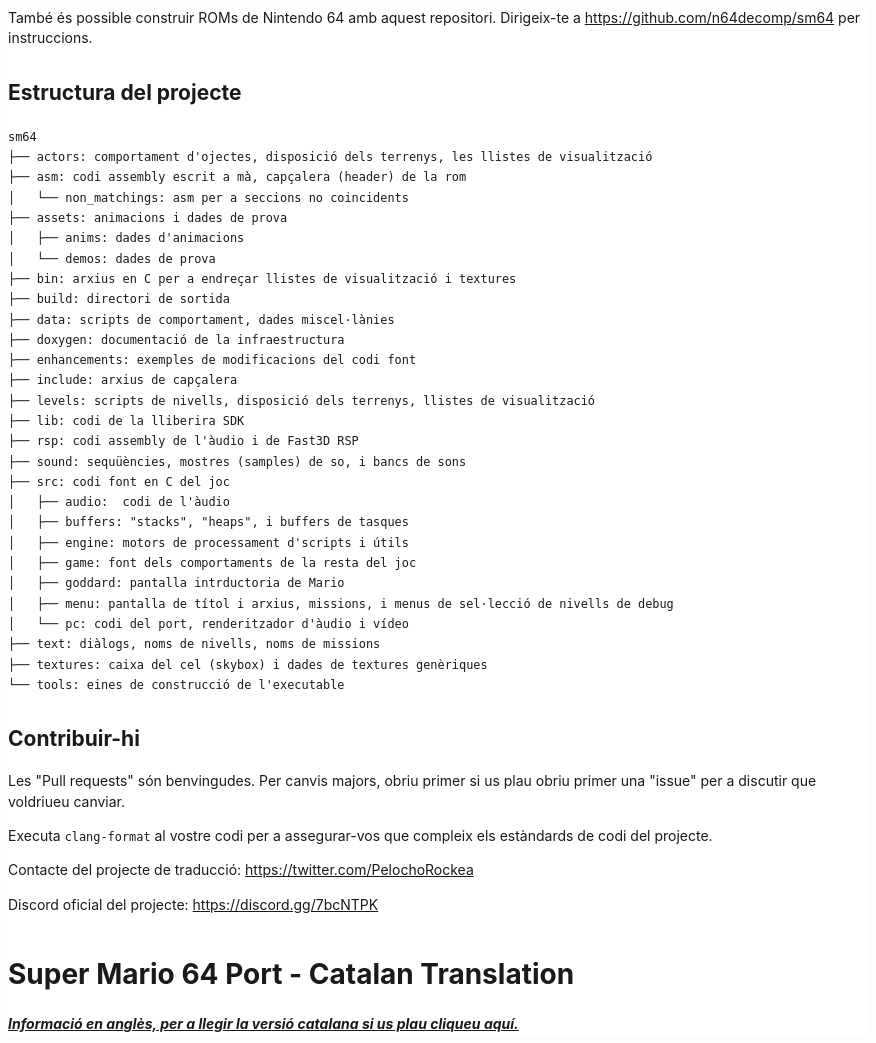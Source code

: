 També és possible construir ROMs de Nintendo 64 amb aquest repositori. Dirigeix-te a https://github.com/n64decomp/sm64 per instruccions.

## Estructura del projecte

```
sm64
├── actors: comportament d'ojectes, disposició dels terrenys, les llistes de visualització
├── asm: codi assembly escrit a mà, capçalera (header) de la rom
│   └── non_matchings: asm per a seccions no coincidents
├── assets: animacions i dades de prova
│   ├── anims: dades d'animacions
│   └── demos: dades de prova
├── bin: arxius en C per a endreçar llistes de visualització i textures
├── build: directori de sortida
├── data: scripts de comportament, dades miscel·lànies
├── doxygen: documentació de la infraestructura
├── enhancements: exemples de modificacions del codi font
├── include: arxius de capçalera
├── levels: scripts de nivells, disposició dels terrenys, llistes de visualització
├── lib: codi de la lliberira SDK
├── rsp: codi assembly de l'àudio i de Fast3D RSP
├── sound: sequüències, mostres (samples) de so, i bancs de sons
├── src: codi font en C del joc
│   ├── audio:  codi de l'àudio
│   ├── buffers: "stacks", "heaps", i buffers de tasques
│   ├── engine: motors de processament d'scripts i útils
│   ├── game: font dels comportaments de la resta del joc
│   ├── goddard: pantalla intrductoria de Mario
│   ├── menu: pantalla de títol i arxius, missions, i menus de sel·lecció de nivells de debug
│   └── pc: codi del port, renderitzador d'àudio i vídeo
├── text: diàlogs, noms de nivells, noms de missions
├── textures: caixa del cel (skybox) i dades de textures genèriques
└── tools: eines de construcció de l'executable
```

## Contribuir-hi

Les "Pull requests" són benvingudes. Per canvis majors, obriu primer si us plau obriu primer una "issue" per a discutir que voldriueu canviar.

Executa `clang-format` al vostre codi per a assegurar-vos que compleix els estàndards de codi del projecte.

Contacte del projecte de traducció: https://twitter.com/PelochoRockea

Discord oficial del projecte: https://discord.gg/7bcNTPK


# Super Mario 64 Port - Catalan Translation
#### [*Informació en anglès, per a llegir la versió catalana si us plau cliqueu aquí.*](https://github.com/Nilcm01/sm64-port-catalan-translation#super-mario-64-port---traducci%C3%B3-al-catal%C3%A0)
